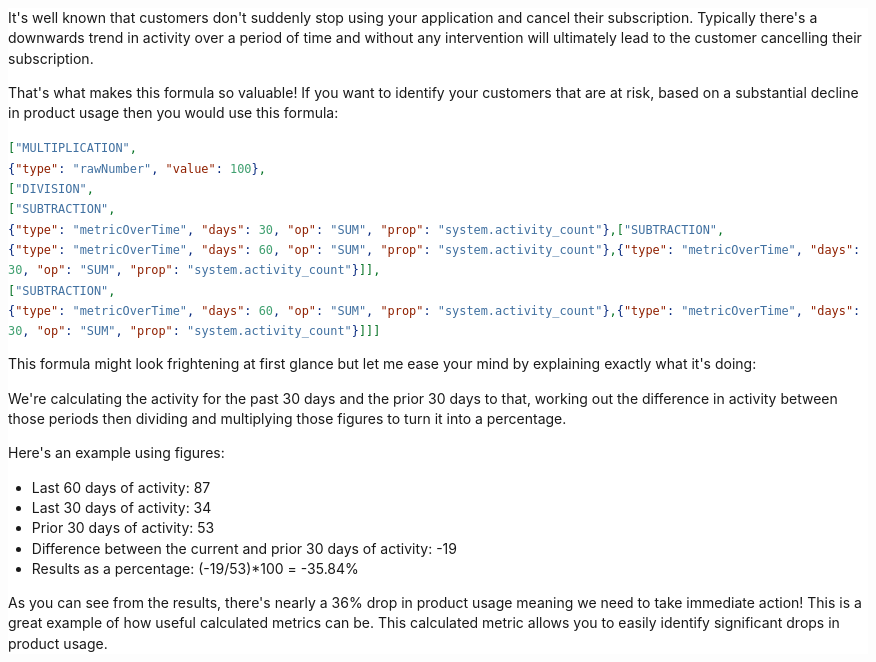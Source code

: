 It's well known that customers don't suddenly stop using your application and cancel their subscription. Typically there's a downwards trend in activity over a period of time and without any intervention will ultimately lead to the customer cancelling their subscription.

That's what makes this formula so valuable! If you want to identify your customers that are at risk, based on a substantial decline in product usage then you would use this formula:

```json
["MULTIPLICATION",
{"type": "rawNumber", "value": 100},
["DIVISION",
["SUBTRACTION",
{"type": "metricOverTime", "days": 30, "op": "SUM", "prop": "system.activity_count"},["SUBTRACTION",
{"type": "metricOverTime", "days": 60, "op": "SUM", "prop": "system.activity_count"},{"type": "metricOverTime", "days": 30, "op": "SUM", "prop": "system.activity_count"}]],
["SUBTRACTION",
{"type": "metricOverTime", "days": 60, "op": "SUM", "prop": "system.activity_count"},{"type": "metricOverTime", "days": 30, "op": "SUM", "prop": "system.activity_count"}]]]
```

This formula might look frightening at first glance but let me ease your mind by explaining exactly what it's doing:

We're calculating the activity for the past 30 days and the prior 30 days to that, working out the difference in activity between those periods then dividing and multiplying those figures to turn it into a percentage.

Here's an example using figures:

- Last 60 days of activity: 87
- Last 30 days of activity: 34
- Prior 30 days of activity: 53
- Difference between the current and prior 30 days of activity: -19
- Results as a percentage: (-19/53)*100 = -35.84%

As you can see from the results, there's nearly a 36% drop in product usage meaning we need to take immediate action! This is a great example of how useful calculated metrics can be. This calculated metric allows you to easily identify significant drops in product usage.